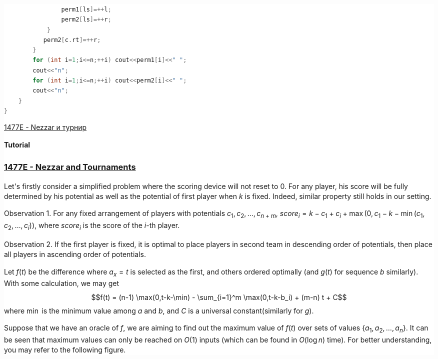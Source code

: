 ```cpp
                perm1[ls]=++l;
                perm2[ls]=++r;
            }
           perm2[c.rt]=++r;
        }
        for (int i=1;i<=n;++i) cout<<perm1[i]<<" ";
        cout<<"n";
        for (int i=1;i<=n;++i) cout<<perm2[i]<<" ";
        cout<<"n";
    }
}
```
[1477E - Nezzar и турнир](https://codeforces.com/contest/1477/problem/E "Codeforces Round 698 (Div. 1)")

 **Tutorial**
### [1477E - Nezzar and Tournaments](https://codeforces.com/contest/1477/problem/E "Codeforces Round 698 (Div. 1)")

Let's firstly consider a simplified problem where the scoring device will not reset to $0$. For any player, his score will be fully determined by his potential as well as the potential of first player when $k$ is fixed. Indeed, similar property still holds in our setting.

Observation 1. For any fixed arrangement of players with potentials $c_1,c_2,\ldots,c_{n+m}$, $score_i=k-c_1+c_i+\max(0,c_1-k-\min(c_1,c_2,\ldots,c_i))$, where $score_i$ is the score of the $i$-th player. 

Observation 2. If the first player is fixed, it is optimal to place players in second team in descending order of potentials, then place all players in ascending order of potentials.

Let $f(t)$ be the difference where $a_x=t$ is selected as the first, and others ordered optimally (and $g(t)$ for sequence $b$ similarly). With some calculation, we may get $$f(t) = (n-1) \max(0,t-k-\min) - \sum_{i=1}^m \max(0,t-k-b_i) + (m-n) t + C$$ where $\min$ is the minimum value among $a$ and $b$, and $C$ is a universal constant(similarly for $g$).

Suppose that we have an oracle of $f$, we are aiming to find out the maximum value of $f(t)$ over sets of values $\{a_1,a_2,\ldots,a_n\}$. It can be seen that maximum values can only be reached on $O(1)$ inputs (which can be found in $O(\log n)$ time). For better understanding, you may refer to the following figure.
